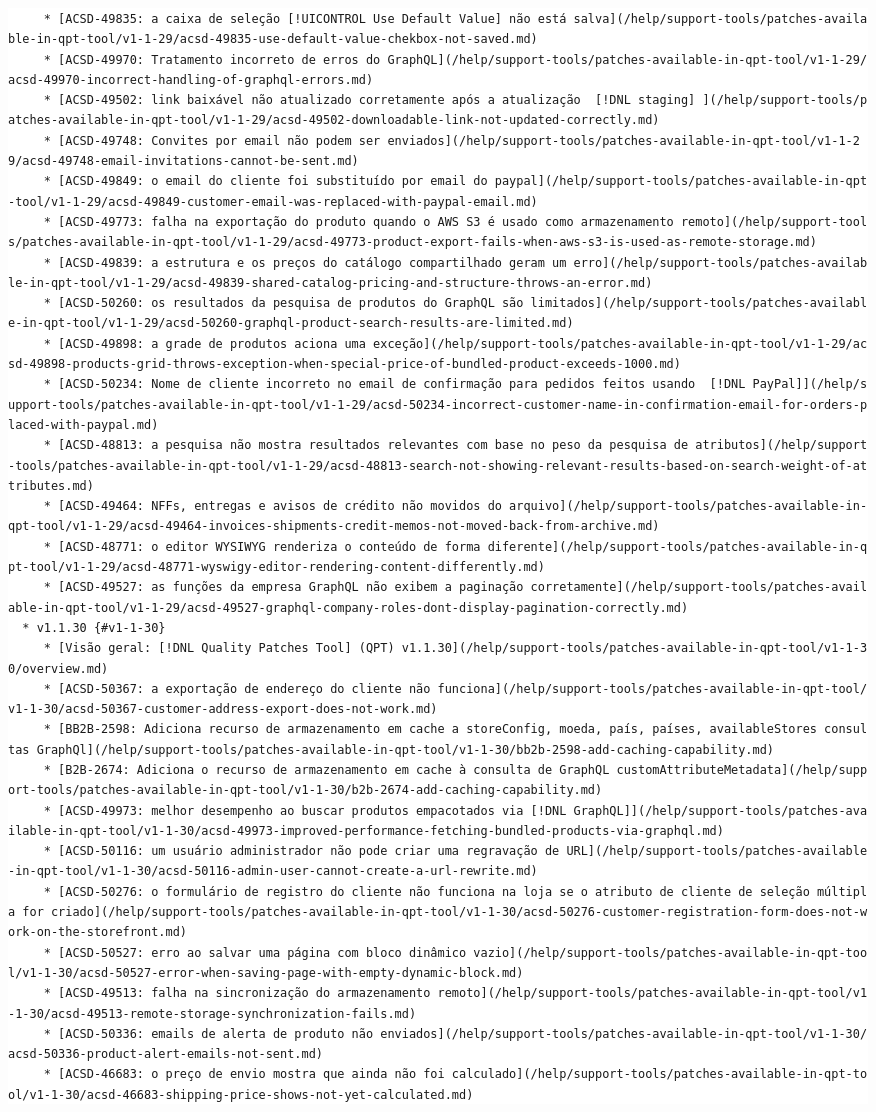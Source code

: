          * [ACSD-49835: a caixa de seleção [!UICONTROL Use Default Value] não está salva](/help/support-tools/patches-available-in-qpt-tool/v1-1-29/acsd-49835-use-default-value-chekbox-not-saved.md)
         * [ACSD-49970: Tratamento incorreto de erros do GraphQL](/help/support-tools/patches-available-in-qpt-tool/v1-1-29/acsd-49970-incorrect-handling-of-graphql-errors.md)
         * [ACSD-49502: link baixável não atualizado corretamente após a atualização  [!DNL staging] ](/help/support-tools/patches-available-in-qpt-tool/v1-1-29/acsd-49502-downloadable-link-not-updated-correctly.md)
         * [ACSD-49748: Convites por email não podem ser enviados](/help/support-tools/patches-available-in-qpt-tool/v1-1-29/acsd-49748-email-invitations-cannot-be-sent.md)
         * [ACSD-49849: o email do cliente foi substituído por email do paypal](/help/support-tools/patches-available-in-qpt-tool/v1-1-29/acsd-49849-customer-email-was-replaced-with-paypal-email.md)
         * [ACSD-49773: falha na exportação do produto quando o AWS S3 é usado como armazenamento remoto](/help/support-tools/patches-available-in-qpt-tool/v1-1-29/acsd-49773-product-export-fails-when-aws-s3-is-used-as-remote-storage.md)
         * [ACSD-49839: a estrutura e os preços do catálogo compartilhado geram um erro](/help/support-tools/patches-available-in-qpt-tool/v1-1-29/acsd-49839-shared-catalog-pricing-and-structure-throws-an-error.md)
         * [ACSD-50260: os resultados da pesquisa de produtos do GraphQL são limitados](/help/support-tools/patches-available-in-qpt-tool/v1-1-29/acsd-50260-graphql-product-search-results-are-limited.md)
         * [ACSD-49898: a grade de produtos aciona uma exceção](/help/support-tools/patches-available-in-qpt-tool/v1-1-29/acsd-49898-products-grid-throws-exception-when-special-price-of-bundled-product-exceeds-1000.md)
         * [ACSD-50234: Nome de cliente incorreto no email de confirmação para pedidos feitos usando  [!DNL PayPal]](/help/support-tools/patches-available-in-qpt-tool/v1-1-29/acsd-50234-incorrect-customer-name-in-confirmation-email-for-orders-placed-with-paypal.md)
         * [ACSD-48813: a pesquisa não mostra resultados relevantes com base no peso da pesquisa de atributos](/help/support-tools/patches-available-in-qpt-tool/v1-1-29/acsd-48813-search-not-showing-relevant-results-based-on-search-weight-of-attributes.md)
         * [ACSD-49464: NFFs, entregas e avisos de crédito não movidos do arquivo](/help/support-tools/patches-available-in-qpt-tool/v1-1-29/acsd-49464-invoices-shipments-credit-memos-not-moved-back-from-archive.md)
         * [ACSD-48771: o editor WYSIWYG renderiza o conteúdo de forma diferente](/help/support-tools/patches-available-in-qpt-tool/v1-1-29/acsd-48771-wyswigy-editor-rendering-content-differently.md)
         * [ACSD-49527: as funções da empresa GraphQL não exibem a paginação corretamente](/help/support-tools/patches-available-in-qpt-tool/v1-1-29/acsd-49527-graphql-company-roles-dont-display-pagination-correctly.md)
      * v1.1.30 {#v1-1-30}
         * [Visão geral: [!DNL Quality Patches Tool] (QPT) v1.1.30](/help/support-tools/patches-available-in-qpt-tool/v1-1-30/overview.md)
         * [ACSD-50367: a exportação de endereço do cliente não funciona](/help/support-tools/patches-available-in-qpt-tool/v1-1-30/acsd-50367-customer-address-export-does-not-work.md)
         * [BB2B-2598: Adiciona recurso de armazenamento em cache a storeConfig, moeda, país, países, availableStores consultas GraphQl](/help/support-tools/patches-available-in-qpt-tool/v1-1-30/bb2b-2598-add-caching-capability.md)
         * [B2B-2674: Adiciona o recurso de armazenamento em cache à consulta de GraphQL customAttributeMetadata](/help/support-tools/patches-available-in-qpt-tool/v1-1-30/b2b-2674-add-caching-capability.md)
         * [ACSD-49973: melhor desempenho ao buscar produtos empacotados via [!DNL GraphQL]](/help/support-tools/patches-available-in-qpt-tool/v1-1-30/acsd-49973-improved-performance-fetching-bundled-products-via-graphql.md)
         * [ACSD-50116: um usuário administrador não pode criar uma regravação de URL](/help/support-tools/patches-available-in-qpt-tool/v1-1-30/acsd-50116-admin-user-cannot-create-a-url-rewrite.md)
         * [ACSD-50276: o formulário de registro do cliente não funciona na loja se o atributo de cliente de seleção múltipla for criado](/help/support-tools/patches-available-in-qpt-tool/v1-1-30/acsd-50276-customer-registration-form-does-not-work-on-the-storefront.md)
         * [ACSD-50527: erro ao salvar uma página com bloco dinâmico vazio](/help/support-tools/patches-available-in-qpt-tool/v1-1-30/acsd-50527-error-when-saving-page-with-empty-dynamic-block.md)
         * [ACSD-49513: falha na sincronização do armazenamento remoto](/help/support-tools/patches-available-in-qpt-tool/v1-1-30/acsd-49513-remote-storage-synchronization-fails.md)
         * [ACSD-50336: emails de alerta de produto não enviados](/help/support-tools/patches-available-in-qpt-tool/v1-1-30/acsd-50336-product-alert-emails-not-sent.md)
         * [ACSD-46683: o preço de envio mostra que ainda não foi calculado](/help/support-tools/patches-available-in-qpt-tool/v1-1-30/acsd-46683-shipping-price-shows-not-yet-calculated.md)
